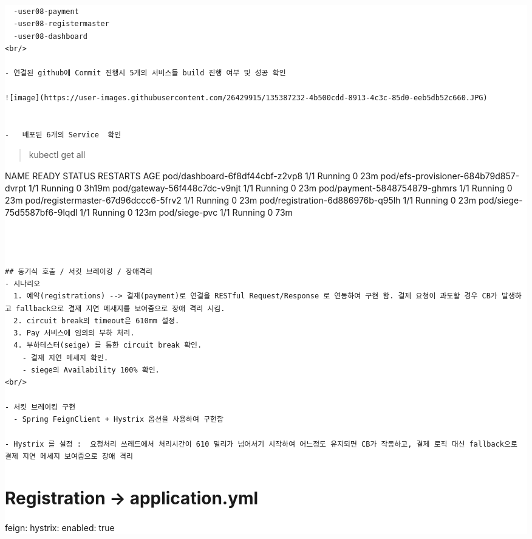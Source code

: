 ```
  -user08-payment
  -user08-registermaster
  -user08-dashboard
<br/>

- 연결된 github에 Commit 진행시 5개의 서비스들 build 진행 여부 및 성공 확인 

![image](https://user-images.githubusercontent.com/26429915/135387232-4b500cdd-8913-4c3c-85d0-eeb5db52c660.JPG)


-	배포된 6개의 Service  확인
```
> kubectl get all

NAME                                   READY   STATUS    RESTARTS   AGE
pod/dashboard-6f8df44cbf-z2vp8         1/1     Running   0          23m
pod/efs-provisioner-684b79d857-dvrpt   1/1     Running   0          3h19m
pod/gateway-56f448c7dc-v9njt           1/1     Running   0          23m
pod/payment-5848754879-ghmrs           1/1     Running   0          23m
pod/registermaster-67d96dccc6-5frv2    1/1     Running   0          23m
pod/registration-6d886976b-q95lh       1/1     Running   0          23m
pod/siege-75d5587bf6-9lqdl             1/1     Running   0          123m
pod/siege-pvc                          1/1     Running   0          73m   
```



## 동기식 호출 / 서킷 브레이킹 / 장애격리
- 시나리오
  1. 예약(registrations) --> 결재(payment)로 연결을 RESTful Request/Response 로 연동하여 구현 함. 결제 요청이 과도할 경우 CB가 발생하고 fallback으로 결재 지연 메새지를 보여줌으로 장애 격리 시킴.
  2. circuit break의 timeout은 610mm 설정. 
  3. Pay 서비스에 임의의 부하 처리.
  4. 부하테스터(seige) 를 통한 circuit break 확인. 
    - 결재 지연 메세지 확인.
    - siege의 Availability 100% 확인.
<br/>
    
- 서킷 브레이킹 구현
  - Spring FeignClient + Hystrix 옵션을 사용하여 구현함

- Hystrix 를 설정 :  요청처리 쓰레드에서 처리시간이 610 밀리가 넘어서기 시작하여 어느정도 유지되면 CB가 작동하고, 결제 로직 대신 fallback으로 결제 지연 메세지 보여줌으로 장애 격리
```
# Registration -> application.yml

feign:
  hystrix:
    enabled: true
